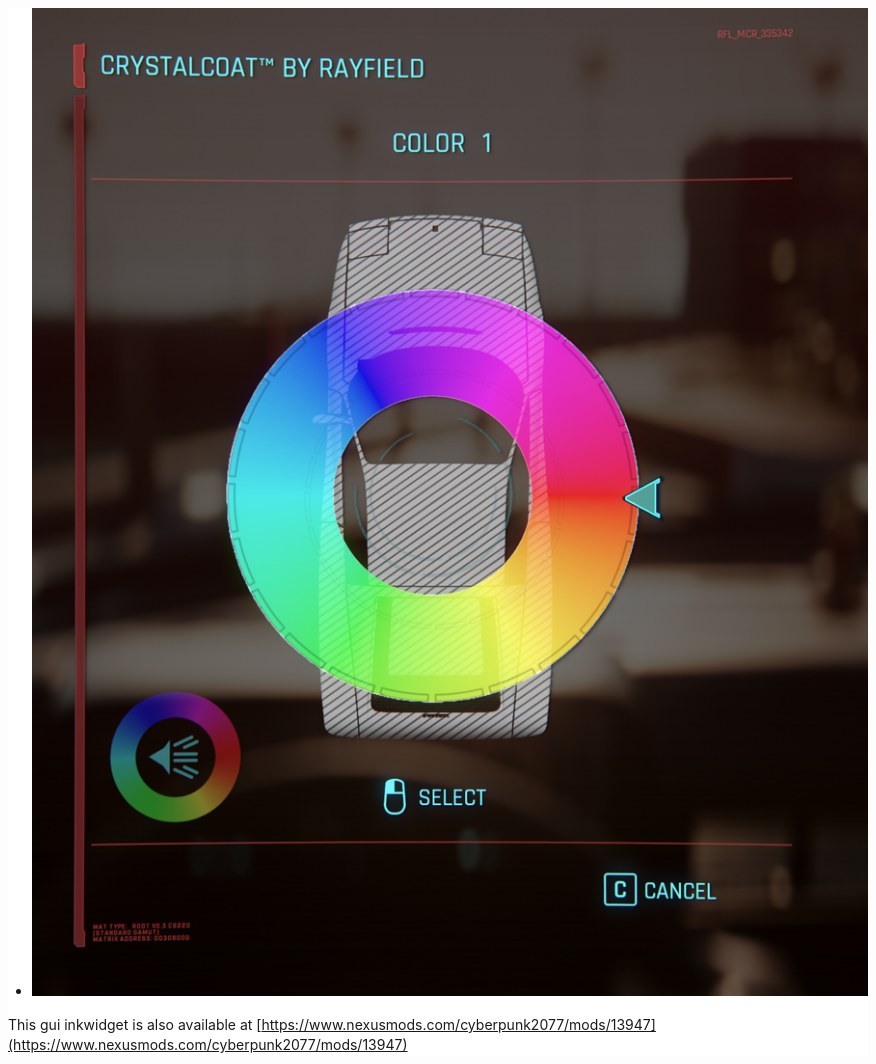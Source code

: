   * ![](<../../../.gitbook/assets/Screenshot 2024-03-30 174000.png>)

This gui inkwidget is also available at [https://www.nexusmods.com/cyberpunk2077/mods/13947](https://www.nexusmods.com/cyberpunk2077/mods/13947)
